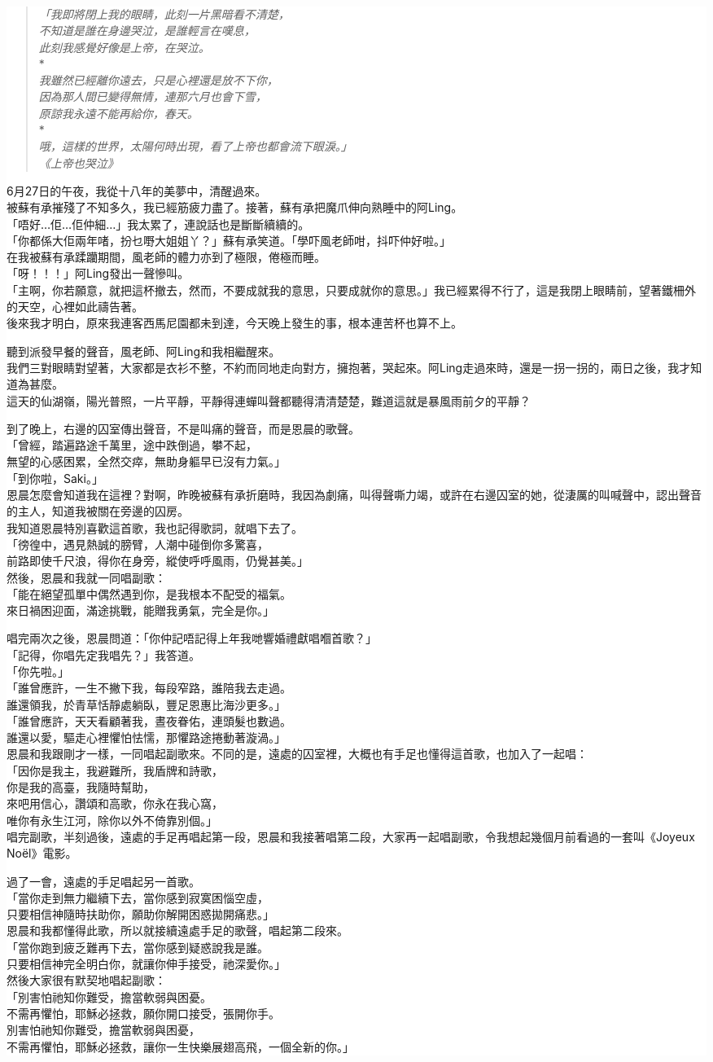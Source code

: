 >*「我即將閉上我的眼睛，此刻一片黑暗看不清楚，*  
>*不知道是誰在身邊哭泣，是誰輕言在嘆息，*  
>*此刻我感覺好像是上帝，在哭泣。*  
>*  
>*我雖然已經離你遠去，只是心裡還是放不下你，*  
>*因為那人間已變得無情，連那六月也會下雪，*  
>*原諒我永遠不能再給你，春天。*  
>*  
>*哦，這樣的世界，太陽何時出現，看了上帝也都會流下眼淚。」*  
>*《上帝也哭泣》*  
  
6月27日的午夜，我從十八年的美夢中，清醒過來。  
被蘇有承摧殘了不知多久，我已經筋疲力盡了。接著，蘇有承把魔爪伸向熟睡中的阿Ling。  
「唔好…佢…佢仲細…」我太累了，連說話也是斷斷續續的。  
「你都係大佢兩年啫，扮乜嘢大姐姐丫？」蘇有承笑道。「學吓風老師咁，抖吓仲好啦。」  
在我被蘇有承蹂躪期間，風老師的體力亦到了極限，倦極而睡。  
「呀！！！」阿Ling發出一聲慘叫。  
「主啊，你若願意，就把這杯撤去，然而，不要成就我的意思，只要成就你的意思。」我已經累得不行了，這是我閉上眼睛前，望著鐵柵外的天空，心裡如此禱告著。  
後來我才明白，原來我連客西馬尼園都未到達，今天晚上發生的事，根本連苦杯也算不上。  
  
聽到派發早餐的聲音，風老師、阿Ling和我相繼醒來。  
我們三對眼睛對望著，大家都是衣衫不整，不約而同地走向對方，擁抱著，哭起來。阿Ling走過來時，還是一拐一拐的，兩日之後，我才知道為甚麼。  
這天的仙湖嶺，陽光普照，一片平靜，平靜得連蟬叫聲都聽得清清楚楚，難道這就是暴風雨前夕的平靜？  
  
到了晚上，右邊的囚室傳出聲音，不是叫痛的聲音，而是恩晨的歌聲。  
「曾經，踏遍路途千萬里，途中跌倒過，攀不起，  
無望的心感困累，全然交瘁，無助身軀早已沒有力氣。」  
「到你啦，Saki。」  
恩晨怎麼會知道我在這裡？對啊，昨晚被蘇有承折磨時，我因為劇痛，叫得聲嘶力竭，或許在右邊囚室的她，從淒厲的叫喊聲中，認出聲音的主人，知道我被關在旁邊的囚房。  
我知道恩晨特別喜歡這首歌，我也記得歌詞，就唱下去了。  
「徬徨中，遇見熱誠的膀臂，人潮中碰倒你多驚喜，  
前路即使千尺浪，得你在身旁，縱使呼呼風雨，仍覺甚美。」  
然後，恩晨和我就一同唱副歌：  
「能在絕望孤單中偶然遇到你，是我根本不配受的福氣。  
來日禍困迎面，滿途挑戰，能贈我勇氣，完全是你。」  
  
唱完兩次之後，恩晨問道：「你仲記唔記得上年我哋響婚禮獻唱嗰首歌？」  
「記得，你唱先定我唱先？」我答道。  
「你先啦。」  
「誰曾應許，一生不撇下我，每段窄路，誰陪我去走過。  
誰還領我，於青草恬靜處躺臥，豐足恩惠比海沙更多。」  
「誰曾應許，天天看顧著我，晝夜眷佑，連頭髮也數過。  
誰還以愛，驅走心裡懼怕怯懦，那懼路途捲動著漩渦。」  
恩晨和我跟剛才一樣，一同唱起副歌來。不同的是，遠處的囚室裡，大概也有手足也懂得這首歌，也加入了一起唱：  
「因你是我主，我避難所，我盾牌和詩歌，  
你是我的高臺，我隨時幫助，  
來吧用信心，讚頌和高歌，你永在我心窩，  
唯你有永生江河，除你以外不倚靠別個。」  
唱完副歌，半刻過後，遠處的手足再唱起第一段，恩晨和我接著唱第二段，大家再一起唱副歌，令我想起幾個月前看過的一套叫《Joyeux Noël》電影。  
  
過了一會，遠處的手足唱起另一首歌。  
「當你走到無力繼續下去，當你感到寂寞困惱空虛，  
只要相信神隨時扶助你，願助你解開困惑拋開痛悲。」  
恩晨和我都懂得此歌，所以就接續遠處手足的歌聲，唱起第二段來。  
「當你跑到疲乏難再下去，當你感到疑惑說我是誰。  
只要相信神完全明白你，就讓你伸手接受，祂深愛你。」  
然後大家很有默契地唱起副歌：  
「別害怕祂知你難受，擔當軟弱與困憂。  
不需再懼怕，耶穌必拯救，願你開口接受，張開你手。  
別害怕祂知你難受，擔當軟弱與困憂，  
不需再懼怕，耶穌必拯救，讓你一生快樂展翅高飛，一個全新的你。」  
  